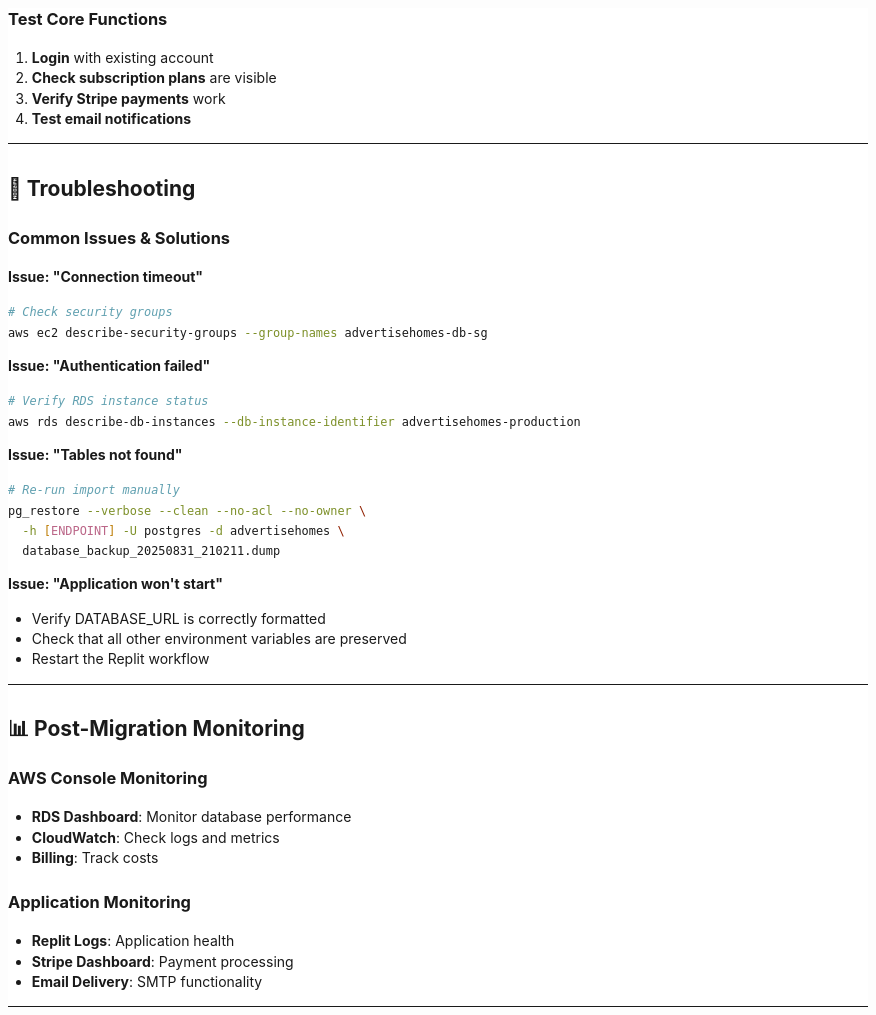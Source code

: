 ### Test Core Functions
1. **Login** with existing account
2. **Check subscription plans** are visible
3. **Verify Stripe payments** work
4. **Test email notifications**

---

## 🚨 Troubleshooting

### Common Issues & Solutions

**Issue: "Connection timeout"**
```bash
# Check security groups
aws ec2 describe-security-groups --group-names advertisehomes-db-sg
```

**Issue: "Authentication failed"**
```bash
# Verify RDS instance status
aws rds describe-db-instances --db-instance-identifier advertisehomes-production
```

**Issue: "Tables not found"**
```bash
# Re-run import manually
pg_restore --verbose --clean --no-acl --no-owner \
  -h [ENDPOINT] -U postgres -d advertisehomes \
  database_backup_20250831_210211.dump
```

**Issue: "Application won't start"**
- Verify DATABASE_URL is correctly formatted
- Check that all other environment variables are preserved
- Restart the Replit workflow

---

## 📊 Post-Migration Monitoring

### AWS Console Monitoring
- **RDS Dashboard**: Monitor database performance
- **CloudWatch**: Check logs and metrics
- **Billing**: Track costs

### Application Monitoring
- **Replit Logs**: Application health
- **Stripe Dashboard**: Payment processing
- **Email Delivery**: SMTP functionality

---
